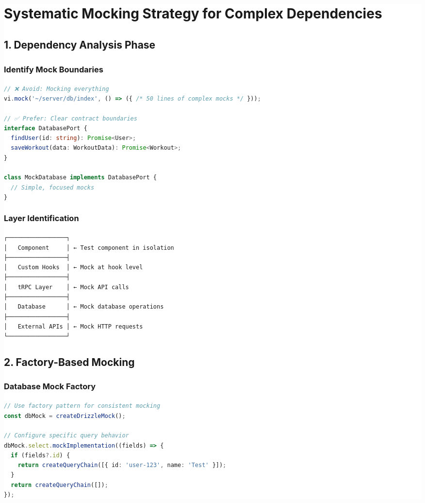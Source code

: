 # Systematic Mocking Strategy for Complex Dependencies

## 1. Dependency Analysis Phase

### Identify Mock Boundaries
```typescript
// ❌ Avoid: Mocking everything
vi.mock('~/server/db/index', () => ({ /* 50 lines of complex mocks */ }));

// ✅ Prefer: Clear contract boundaries
interface DatabasePort {
  findUser(id: string): Promise<User>;
  saveWorkout(data: WorkoutData): Promise<Workout>;
}

class MockDatabase implements DatabasePort {
  // Simple, focused mocks
}
```

### Layer Identification
```
┌─────────────────┐
│   Component     │ ← Test component in isolation
├─────────────────┤
│   Custom Hooks  │ ← Mock at hook level
├─────────────────┤
│   tRPC Layer    │ ← Mock API calls
├─────────────────┤
│   Database      │ ← Mock database operations
├─────────────────┤
│   External APIs │ ← Mock HTTP requests
└─────────────────┘
```

## 2. Factory-Based Mocking

### Database Mock Factory
```typescript
// Use factory pattern for consistent mocking
const dbMock = createDrizzleMock();

// Configure specific query behavior
dbMock.select.mockImplementation((fields) => {
  if (fields?.id) {
    return createQueryChain([{ id: 'user-123', name: 'Test' }]);
  }
  return createQueryChain([]);
});
```
